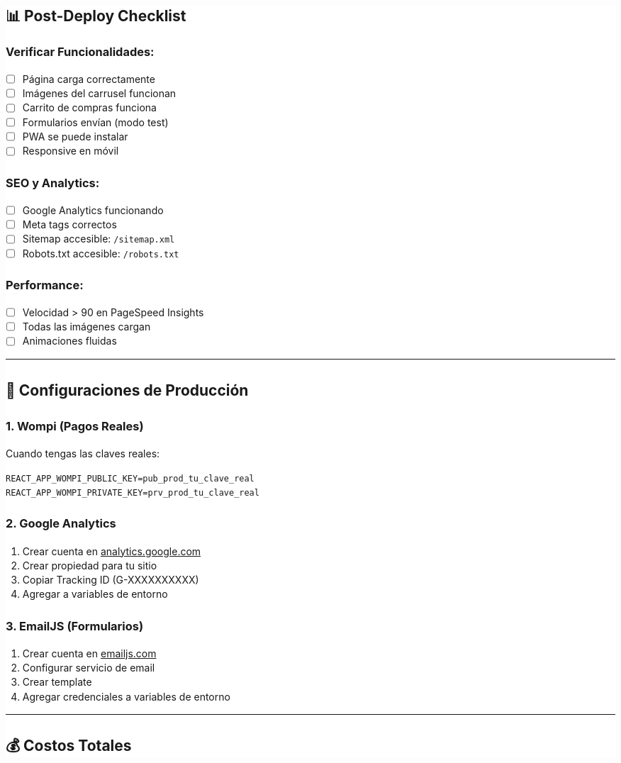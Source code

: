 
## 📊 **Post-Deploy Checklist**

### **Verificar Funcionalidades:**
- [ ] Página carga correctamente
- [ ] Imágenes del carrusel funcionan
- [ ] Carrito de compras funciona
- [ ] Formularios envían (modo test)
- [ ] PWA se puede instalar
- [ ] Responsive en móvil

### **SEO y Analytics:**
- [ ] Google Analytics funcionando
- [ ] Meta tags correctos
- [ ] Sitemap accesible: `/sitemap.xml`
- [ ] Robots.txt accesible: `/robots.txt`

### **Performance:**
- [ ] Velocidad > 90 en PageSpeed Insights
- [ ] Todas las imágenes cargan
- [ ] Animaciones fluidas

---

## 🔧 **Configuraciones de Producción**

### **1. Wompi (Pagos Reales)**
Cuando tengas las claves reales:
```env
REACT_APP_WOMPI_PUBLIC_KEY=pub_prod_tu_clave_real
REACT_APP_WOMPI_PRIVATE_KEY=prv_prod_tu_clave_real
```

### **2. Google Analytics**
1. Crear cuenta en [analytics.google.com](https://analytics.google.com)
2. Crear propiedad para tu sitio
3. Copiar Tracking ID (G-XXXXXXXXXX)
4. Agregar a variables de entorno

### **3. EmailJS (Formularios)**
1. Crear cuenta en [emailjs.com](https://emailjs.com)
2. Configurar servicio de email
3. Crear template
4. Agregar credenciales a variables de entorno

---

## 💰 **Costos Totales**
